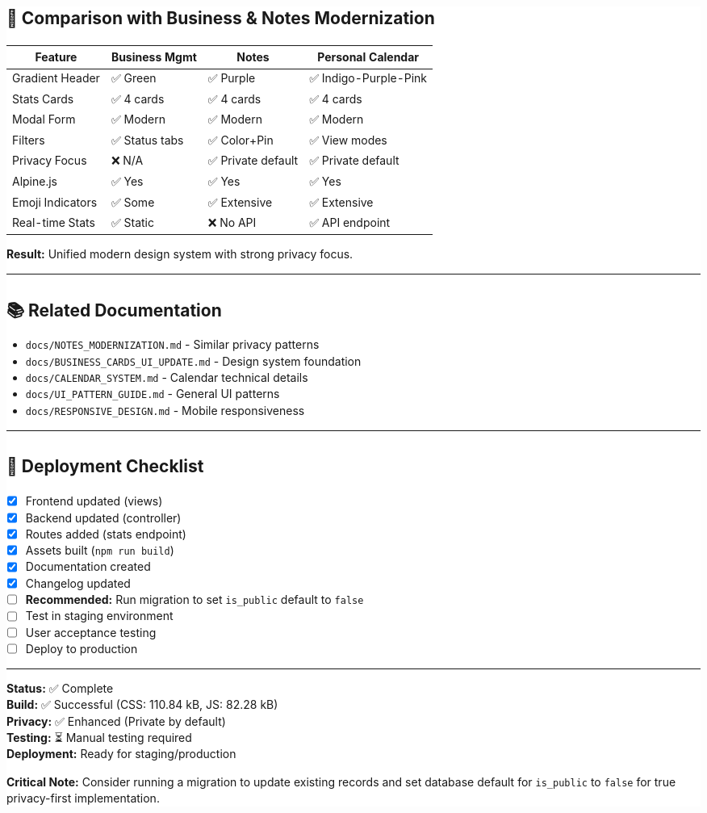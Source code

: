 
## 🔄 Comparison with Business & Notes Modernization

| Feature | Business Mgmt | Notes | Personal Calendar |
|---------|--------------|-------|-------------------|
| Gradient Header | ✅ Green | ✅ Purple | ✅ Indigo-Purple-Pink |
| Stats Cards | ✅ 4 cards | ✅ 4 cards | ✅ 4 cards |
| Modal Form | ✅ Modern | ✅ Modern | ✅ Modern |
| Filters | ✅ Status tabs | ✅ Color+Pin | ✅ View modes |
| Privacy Focus | ❌ N/A | ✅ Private default | ✅ Private default |
| Alpine.js | ✅ Yes | ✅ Yes | ✅ Yes |
| Emoji Indicators | ✅ Some | ✅ Extensive | ✅ Extensive |
| Real-time Stats | ✅ Static | ❌ No API | ✅ API endpoint |

**Result:** Unified modern design system with strong privacy focus.

---

## 📚 Related Documentation

- `docs/NOTES_MODERNIZATION.md` - Similar privacy patterns
- `docs/BUSINESS_CARDS_UI_UPDATE.md` - Design system foundation
- `docs/CALENDAR_SYSTEM.md` - Calendar technical details
- `docs/UI_PATTERN_GUIDE.md` - General UI patterns
- `docs/RESPONSIVE_DESIGN.md` - Mobile responsiveness

---

## 🚀 Deployment Checklist

- [x] Frontend updated (views)
- [x] Backend updated (controller)
- [x] Routes added (stats endpoint)
- [x] Assets built (`npm run build`)
- [x] Documentation created
- [x] Changelog updated
- [ ] **Recommended:** Run migration to set `is_public` default to `false`
- [ ] Test in staging environment
- [ ] User acceptance testing
- [ ] Deploy to production

---

**Status:** ✅ Complete  
**Build:** ✅ Successful (CSS: 110.84 kB, JS: 82.28 kB)  
**Privacy:** ✅ Enhanced (Private by default)  
**Testing:** ⏳ Manual testing required  
**Deployment:** Ready for staging/production

**Critical Note:** Consider running a migration to update existing records and set database default for `is_public` to `false` for true privacy-first implementation.
